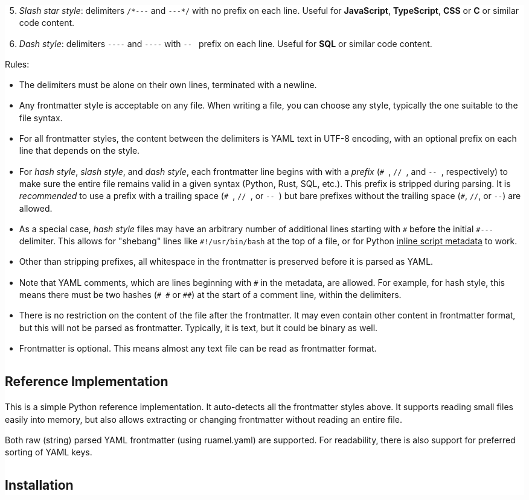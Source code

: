 5. *Slash star style*: delimiters `/*---` and `---*/` with no prefix on each line.
   Useful for **JavaScript**, **TypeScript**, **CSS** or **C** or similar code content.

6. *Dash style*: delimiters `----` and `----` with `-- ` prefix on each line.
   Useful for **SQL** or similar code content.

Rules:

- The delimiters must be alone on their own lines, terminated with a newline.

- Any frontmatter style is acceptable on any file.
  When writing a file, you can choose any style, typically the one suitable to the file
  syntax.

- For all frontmatter styles, the content between the delimiters is YAML text in UTF-8
  encoding, with an optional prefix on each line that depends on the style.

- For *hash style*, *slash style*, and *dash style*, each frontmatter line begins with
  with a *prefix* (`# `, `// `, and `-- `, respectively) to make sure the entire file
  remains valid in a given syntax (Python, Rust, SQL, etc.). This prefix is stripped
  during parsing. It is *recommended* to use a prefix with a trailing space (`# `, `// `,
  or `-- `) but bare prefixes without the trailing space (`#`, `//`, or `--`) are
  allowed.

- As a special case, *hash style* files may have an arbitrary number of additional lines
  starting with `#` before the initial `#---` delimiter.
  This allows for "shebang" lines like `#!/usr/bin/bash` at the top of a file, or for
  Python
  [inline script metadata](https://packaging.python.org/en/latest/specifications/inline-script-metadata/#inline-script-metadata)
  to work.

- Other than stripping prefixes, all whitespace in the frontmatter is preserved before
  it is parsed as YAML.

- Note that YAML comments, which are lines beginning with `#` in the metadata, are
  allowed. For example, for hash style, this means there must be two hashes (`# #` or
  `##`) at the start of a comment line, within the delimiters.

- There is no restriction on the content of the file after the frontmatter.
  It may even contain other content in frontmatter format, but this will not be parsed
  as frontmatter. Typically, it is text, but it could be binary as well.

- Frontmatter is optional.
  This means almost any text file can be read as frontmatter format.

## Reference Implementation

This is a simple Python reference implementation.
It auto-detects all the frontmatter styles above.
It supports reading small files easily into memory, but also allows extracting or
changing frontmatter without reading an entire file.

Both raw (string) parsed YAML frontmatter (using ruamel.yaml) are supported.
For readability, there is also support for preferred sorting of YAML keys.

## Installation
